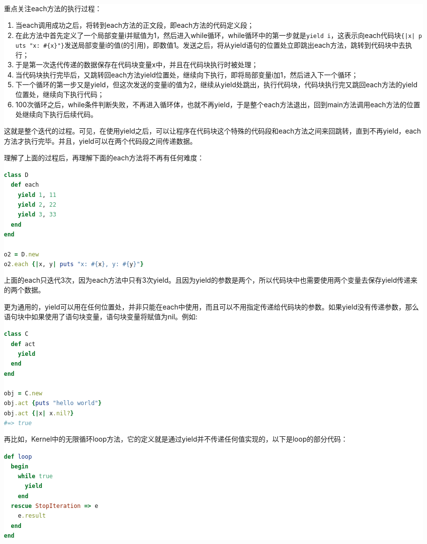 重点关注each方法的执行过程：
1. 当each调用成功之后，将转到each方法的正文段，即each方法的代码定义段；
2. 在此方法中首先定义了一个局部变量i并赋值为1，然后进入while循环，while循环中的第一步就是`yield i`，这表示向each代码块`{|x| puts "x: #{x}"}`发送局部变量i的值(的引用)，即数值1。发送之后，将从yield语句的位置处立即跳出each方法，跳转到代码块中去执行；
3. 于是第一次迭代传递的数据保存在代码块变量x中，并且在代码块执行时被处理；
4. 当代码块执行完毕后，又跳转回each方法yield位置处，继续向下执行，即将局部变量i加1，然后进入下一个循环；
5. 下一个循环的第一步又是yield，但这次发送的变量i的值为2，继续从yield处跳出，执行代码块，代码块执行完又跳回each方法的yield位置处，继续向下执行代码；
6. 100次循环之后，while条件判断失败，不再进入循环体，也就不再yield，于是整个each方法退出，回到main方法调用each方法的位置处继续向下执行后续代码。

这就是整个迭代的过程。可见，在使用yield之后，可以让程序在代码块这个特殊的代码段和each方法之间来回跳转，直到不再yield，each方法才执行完毕。并且，yield可以在两个代码段之间传递数据。


理解了上面的过程后，再理解下面的each方法将不再有任何难度：
```ruby
class D
  def each
    yield 1, 11
    yield 2, 22
    yield 3, 33
  end
end

o2 = D.new
o2.each {|x, y| puts "x: #{x}, y: #{y}"}
```

上面的each只迭代3次，因为each方法中只有3次yield。且因为yield的参数是两个，所以代码块中也需要使用两个变量去保存yield传递来的两个数据。

更为通用的，yield可以用在任何位置处，并非只能在each中使用，而且可以不用指定传递给代码块的参数。如果yield没有传递参数，那么语句块中如果使用了语句块变量，语句块变量将赋值为nil。例如:
```ruby
class C
  def act
    yield
  end
end

obj = C.new
obj.act {puts "hello world"}
obj.act {|x| x.nil?}
#=> true
```

再比如，Kernel中的无限循环loop方法，它的定义就是通过yield并不传递任何值实现的，以下是loop的部分代码：
```ruby
def loop
  begin
    while true
      yield
    end
  rescue StopIteration => e
    e.result
  end
end
```
